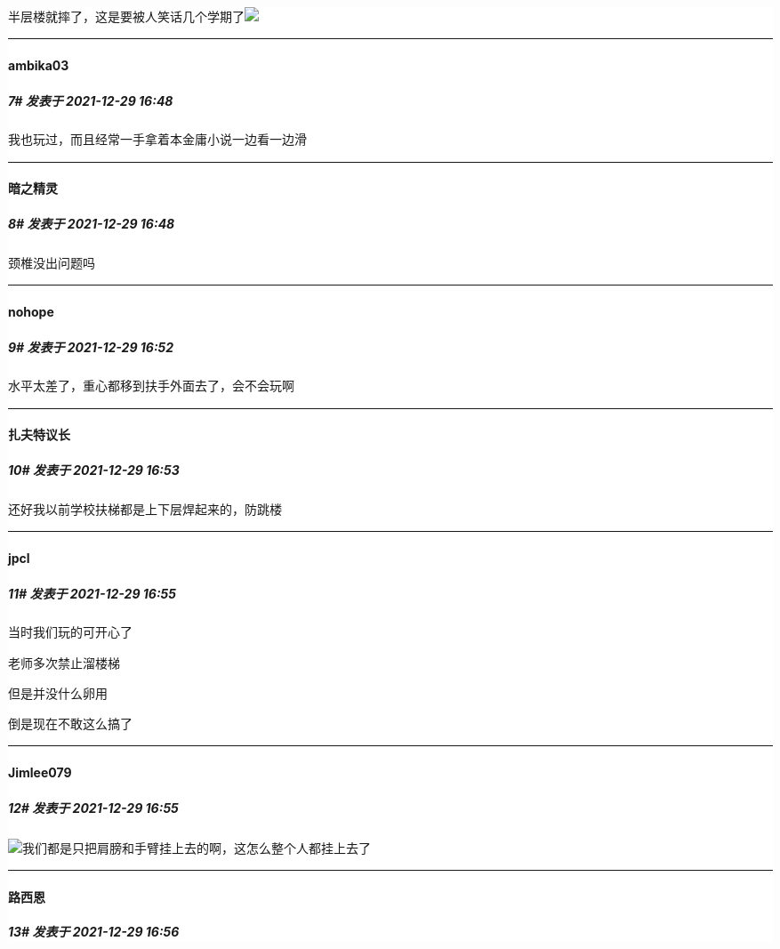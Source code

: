 半层楼就摔了，这是要被人笑话几个学期了<img src="https://static.saraba1st.com/image/smiley/face2017/067.png" referrerpolicy="no-referrer">

*****

####  ambika03  
##### 7#       发表于 2021-12-29 16:48

我也玩过，而且经常一手拿着本金庸小说一边看一边滑

*****

####  暗之精灵  
##### 8#       发表于 2021-12-29 16:48

颈椎没出问题吗

*****

####  nohope  
##### 9#       发表于 2021-12-29 16:52

水平太差了，重心都移到扶手外面去了，会不会玩啊

*****

####  扎夫特议长  
##### 10#       发表于 2021-12-29 16:53

还好我以前学校扶梯都是上下层焊起来的，防跳楼

*****

####  jpcl  
##### 11#       发表于 2021-12-29 16:55

当时我们玩的可开心了

老师多次禁止溜楼梯

但是并没什么卵用

倒是现在不敢这么搞了

*****

####  Jimlee079  
##### 12#       发表于 2021-12-29 16:55

<img src="https://static.saraba1st.com/image/smiley/face2017/001.png" referrerpolicy="no-referrer">我们都是只把肩膀和手臂挂上去的啊，这怎么整个人都挂上去了

*****

####  路西恩  
##### 13#       发表于 2021-12-29 16:56
